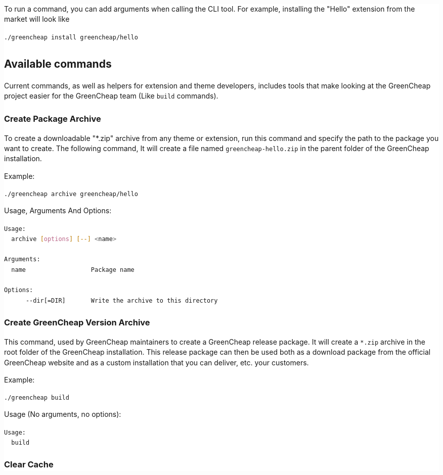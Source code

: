 To run a command, you can add arguments when calling the CLI tool. For example, installing the "Hello" extension from the market will look like

```sh
./greencheap install greencheap/hello
```

## Available commands

Current commands, as well as helpers for extension and theme developers, includes tools that make looking at the GreenCheap project easier for the GreenCheap team (Like `build` commands).

### Create Package Archive

To create a downloadable "*.zip" archive from any theme or extension, run this command and specify the path to the package you want to create. The following command, It will create a file named `greencheap-hello.zip` in the parent folder of the GreenCheap installation.

Example:

```sh
./greencheap archive greencheap/hello
```

Usage, Arguments And Options:

```sh
Usage:
  archive [options] [--] <name>

Arguments:
  name                  Package name

Options:
      --dir[=DIR]       Write the archive to this directory
```

### Create GreenCheap Version Archive

This command, used by GreenCheap maintainers to create a GreenCheap release package.  It will create a `*.zip` archive in the root folder of the GreenCheap installation. This release package can then be used both as a download package from the official GreenCheap website and as a custom installation that you can deliver, etc. your customers.

Example:

```sh
./greencheap build
```

Usage (No arguments, no options):

```sh
Usage:
  build
```

### Clear Cache
